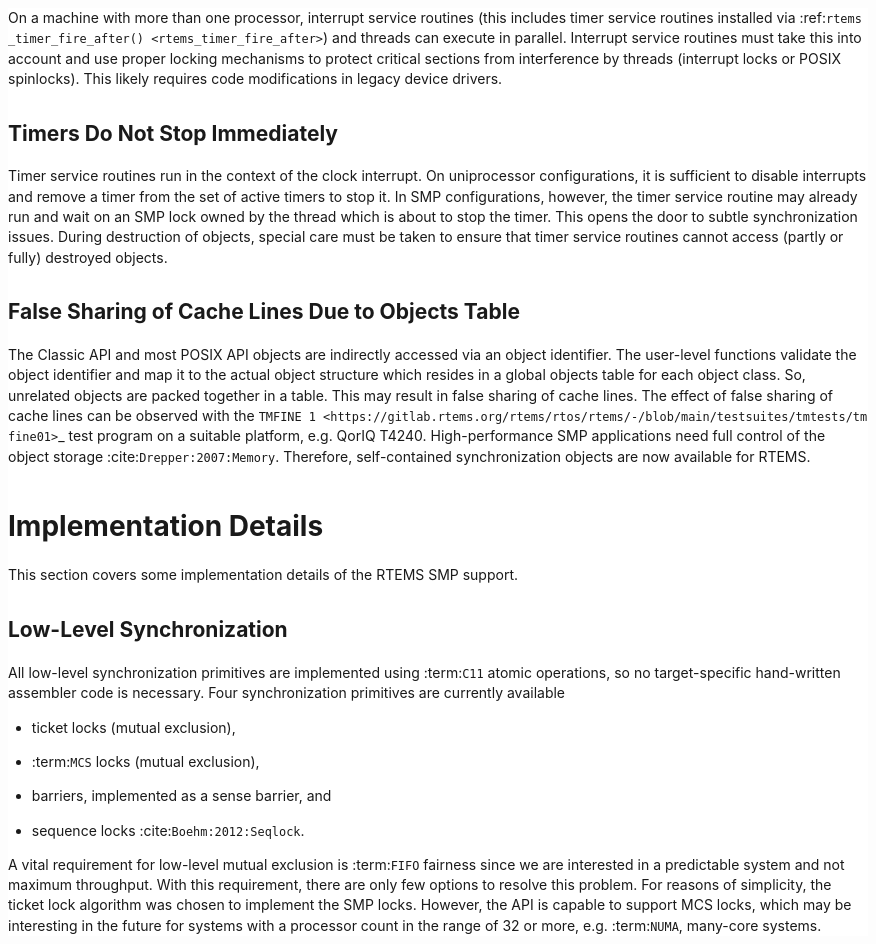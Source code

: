 On a machine with more than one processor, interrupt service routines (this
includes timer service routines installed via :ref:`rtems_timer_fire_after()
<rtems_timer_fire_after>`) and threads can execute in parallel.  Interrupt
service routines must take this into account and use proper locking mechanisms
to protect critical sections from interference by threads (interrupt locks or
POSIX spinlocks).  This likely requires code modifications in legacy device
drivers.

Timers Do Not Stop Immediately
------------------------------

Timer service routines run in the context of the clock interrupt.  On
uniprocessor configurations, it is sufficient to disable interrupts and remove
a timer from the set of active timers to stop it.  In SMP configurations,
however, the timer service routine may already run and wait on an SMP lock
owned by the thread which is about to stop the timer.  This opens the door to
subtle synchronization issues.  During destruction of objects, special care
must be taken to ensure that timer service routines cannot access (partly or
fully) destroyed objects.

False Sharing of Cache Lines Due to Objects Table
-------------------------------------------------

The Classic API and most POSIX API objects are indirectly accessed via an
object identifier.  The user-level functions validate the object identifier and
map it to the actual object structure which resides in a global objects table
for each object class.  So, unrelated objects are packed together in a table.
This may result in false sharing of cache lines.  The effect of false sharing
of cache lines can be observed with the `TMFINE 1
<https://gitlab.rtems.org/rtems/rtos/rtems/-/blob/main/testsuites/tmtests/tmfine01>`_ test program
on a suitable platform, e.g. QorIQ T4240.  High-performance SMP applications
need full control of the object storage :cite:`Drepper:2007:Memory`.
Therefore, self-contained synchronization objects are now available for RTEMS.

Implementation Details
======================

This section covers some implementation details of the RTEMS SMP support.

Low-Level Synchronization
-------------------------

All low-level synchronization primitives are implemented using :term:`C11`
atomic operations, so no target-specific hand-written assembler code is
necessary.  Four synchronization primitives are currently available

* ticket locks (mutual exclusion),

* :term:`MCS` locks (mutual exclusion),

* barriers, implemented as a sense barrier, and

* sequence locks :cite:`Boehm:2012:Seqlock`.

A vital requirement for low-level mutual exclusion is :term:`FIFO` fairness
since we are interested in a predictable system and not maximum throughput.
With this requirement, there are only few options to resolve this problem.  For
reasons of simplicity, the ticket lock algorithm was chosen to implement the
SMP locks.  However, the API is capable to support MCS locks, which may be
interesting in the future for systems with a processor count in the range of 32
or more, e.g.  :term:`NUMA`, many-core systems.
